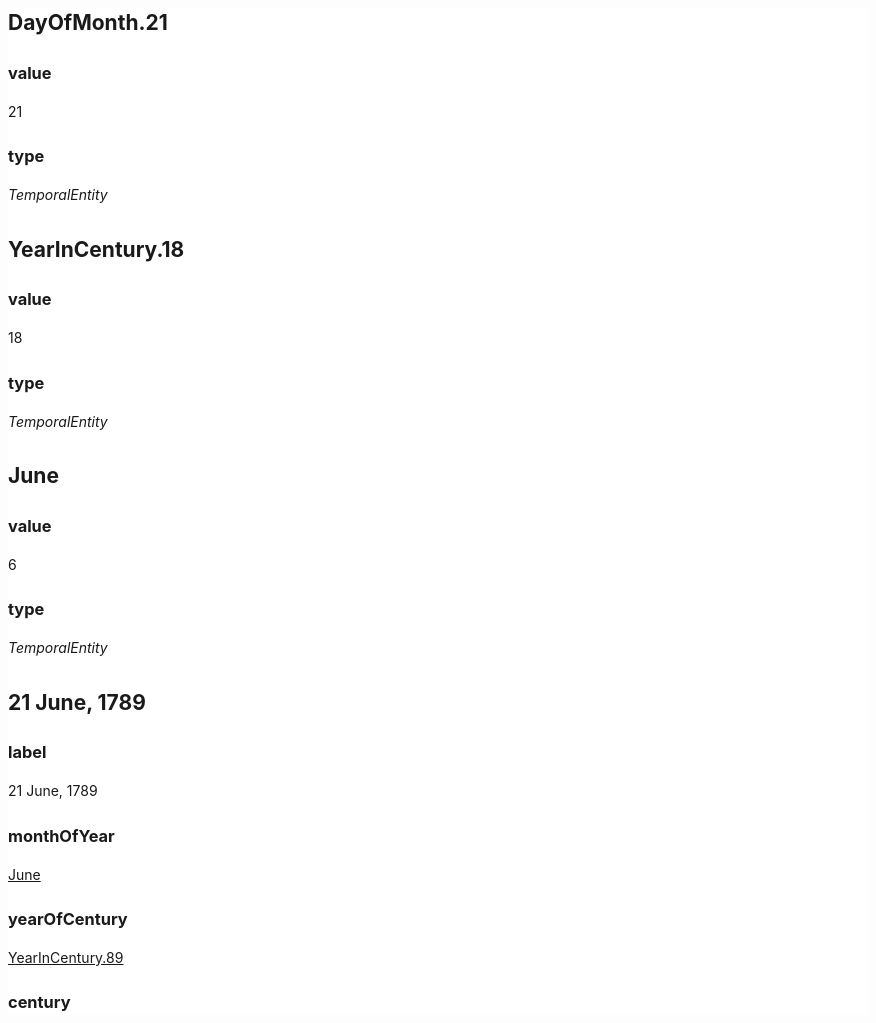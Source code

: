 ## DayOfMonth.21

### value


21

### type


*TemporalEntity*

## YearInCentury.18

### value


18

### type


*TemporalEntity*

## June

### value


6

### type


*TemporalEntity*

## 21 June, 1789

### label


21 June, 1789

### monthOfYear


[June](#June)

### yearOfCentury


[YearInCentury.89](#YearInCentury.89)

### century
